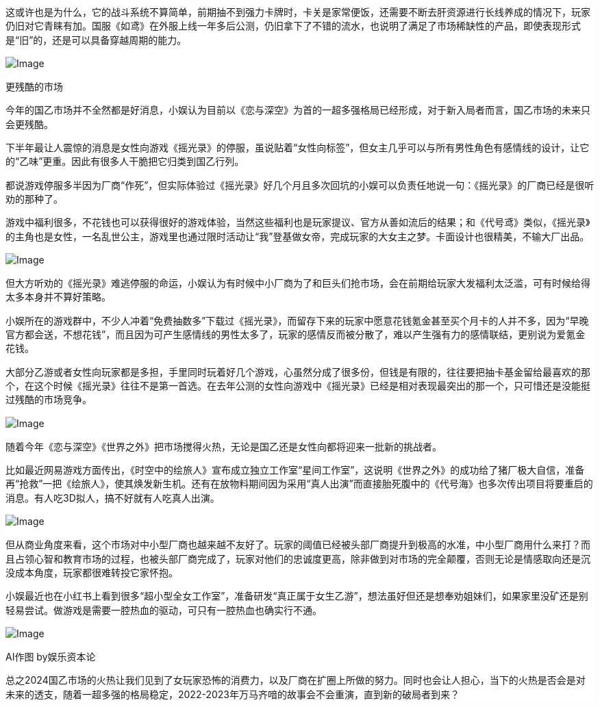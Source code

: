 这或许也是为什么，它的战斗系统不算简单，前期抽不到强力卡牌时，卡关是家常便饭，还需要不断去肝资源进行长线养成的情况下，玩家仍旧对它青睐有加。国服《如鸢》在外服上线一年多后公测，仍旧拿下了不错的流水，也说明了满足了市场稀缺性的产品，即使表现形式是“旧”的，还是可以具备穿越周期的能力。

![Image](https://q0.itc.cn/images01/20241226/5664e1c4f5c645a9bab46c2699f987a2.png)

更残酷的市场

今年的国乙市场并不全然都是好消息，小娱认为目前以《恋与深空》为首的一超多强格局已经形成，对于新入局者而言，国乙市场的未来只会更残酷。

下半年最让人震惊的消息是女性向游戏《摇光录》的停服，虽说贴着“女性向标签”，但女主几乎可以与所有男性角色有感情线的设计，让它的“乙味”更重。因此有很多人干脆把它归类到国乙行列。

都说游戏停服多半因为厂商“作死”，但实际体验过《摇光录》好几个月且多次回坑的小娱可以负责任地说一句：《摇光录》的厂商已经是很听劝的那种了。

游戏中福利很多，不花钱也可以获得很好的游戏体验，当然这些福利也是玩家提议、官方从善如流后的结果；和《代号鸢》类似，《摇光录》的主角也是女性，一名乱世公主，游戏里也通过限时活动让“我”登基做女帝，完成玩家的大女主之梦。卡面设计也很精美，不输大厂出品。

![Image](https://q2.itc.cn/images01/20241226/61cbdfdbedf34942b699b4dd5c382c86.png)

但大方听劝的《摇光录》难逃停服的命运，小娱认为有时候中小厂商为了和巨头们抢市场，会在前期给玩家大发福利太泛滥，可有时候给得太多本身并不算好策略。

小娱所在的游戏群中，不少人冲着“免费抽数多”下载过《摇光录》，而留存下来的玩家中愿意花钱氪金甚至买个月卡的人并不多，因为“早晚官方都会送，不想花钱”，而且因为可产生感情线的男性太多了，玩家的感情反而被分散了，难以产生强有力的感情联结，更别说为爱氪金花钱。

大部分乙游或者女性向玩家都是多担，手里同时玩着好几个游戏，心虽然分成了很多份，但钱是有限的，往往要把抽卡基金留给最喜欢的那个，在这个时候《摇光录》往往不是第一首选。在去年公测的女性向游戏中《摇光录》已经是相对表现最突出的那一个，只可惜还是没能挺过残酷的市场竞争。

![Image](https://q6.itc.cn/images01/20241226/0780f50690d1410ea677860a1c749f19.png)

随着今年《恋与深空》《世界之外》把市场搅得火热，无论是国乙还是女性向都将迎来一批新的挑战者。

比如最近网易游戏方面传出，《时空中的绘旅人》宣布成立独立工作室“星间工作室”，这说明《世界之外》的成功给了猪厂极大自信，准备再“抢救”一把《绘旅人》，使其焕发新生机。还有在放物料期间因为采用“真人出演”而直接胎死腹中的《代号海》也多次传出项目将要重启的消息。有人吃3D拟人，搞不好就有人吃真人出演。

![Image](https://q1.itc.cn/images01/20241226/352fc45d95fa4e3c93d9f310c9fe0adb.png)

但从商业角度来看，这个市场对中小型厂商也越来越不友好了。玩家的阈值已经被头部厂商提升到极高的水准，中小型厂商用什么来打？而且占领心智和教育市场的过程，也被头部厂商完成了，玩家对他们的忠诚度更高，除非做到对市场的完全颠覆，否则无论是情感取向还是沉没成本角度，玩家都很难转投它家怀抱。

小娱最近也在小红书上看到很多“超小型全女工作室”，准备研发“真正属于女生乙游”，想法虽好但还是想奉劝姐妹们，如果家里没矿还是别轻易尝试。做游戏是需要一腔热血的驱动，可只有一腔热血也确实行不通。

![Image](https://q1.itc.cn/images01/20241226/da4a49a5410a4495b3be1c0a795e6ccc.png)

AI作图 by娱乐资本论

总之2024国乙市场的火热让我们见到了女玩家恐怖的消费力，以及厂商在扩圈上所做的努力。同时也会让人担心，当下的火热是否会是对未来的透支，随着一超多强的格局稳定，2022-2023年万马齐喑的故事会不会重演，直到新的破局者到来？


